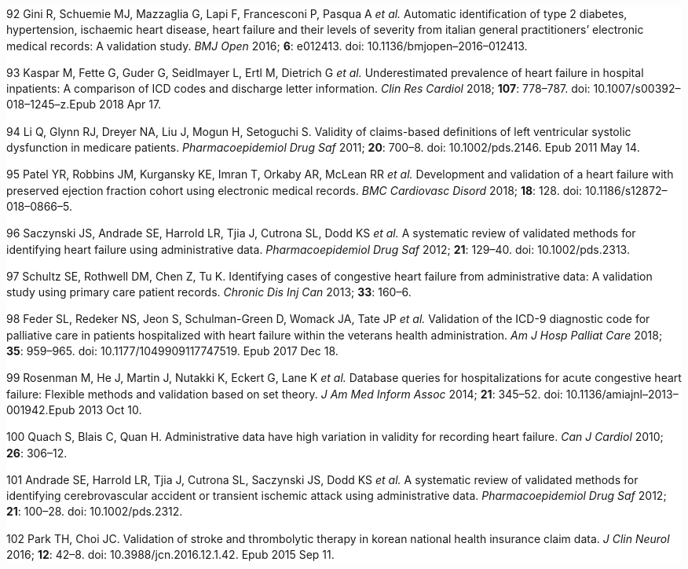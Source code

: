 92 Gini R, Schuemie MJ, Mazzaglia G, Lapi F, Francesconi P, Pasqua A *et
al.* Automatic identification of type 2 diabetes, hypertension,
ischaemic heart disease, heart failure and their levels of severity from
italian general practitioners’ electronic medical records: A validation
study. *BMJ Open* 2016; **6**: e012413. doi:
10.1136/bmjopen–2016–012413.

93 Kaspar M, Fette G, Guder G, Seidlmayer L, Ertl M, Dietrich G *et al.*
Underestimated prevalence of heart failure in hospital inpatients: A
comparison of ICD codes and discharge letter information. *Clin Res
Cardiol* 2018; **107**: 778–787. doi: 10.1007/s00392–018–1245–z.Epub
2018 Apr 17.

94 Li Q, Glynn RJ, Dreyer NA, Liu J, Mogun H, Setoguchi S. Validity of
claims-based definitions of left ventricular systolic dysfunction in
medicare patients. *Pharmacoepidemiol Drug Saf* 2011; **20**: 700–8.
doi: 10.1002/pds.2146. Epub 2011 May 14.

95 Patel YR, Robbins JM, Kurgansky KE, Imran T, Orkaby AR, McLean RR *et
al.* Development and validation of a heart failure with preserved
ejection fraction cohort using electronic medical records. *BMC
Cardiovasc Disord* 2018; **18**: 128. doi: 10.1186/s12872–018–0866–5.

96 Saczynski JS, Andrade SE, Harrold LR, Tjia J, Cutrona SL, Dodd KS *et
al.* A systematic review of validated methods for identifying heart
failure using administrative data. *Pharmacoepidemiol Drug Saf* 2012;
**21**: 129–40. doi: 10.1002/pds.2313.

97 Schultz SE, Rothwell DM, Chen Z, Tu K. Identifying cases of
congestive heart failure from administrative data: A validation study
using primary care patient records. *Chronic Dis Inj Can* 2013; **33**:
160–6.

98 Feder SL, Redeker NS, Jeon S, Schulman-Green D, Womack JA, Tate JP
*et al.* Validation of the ICD-9 diagnostic code for palliative care in
patients hospitalized with heart failure within the veterans health
administration. *Am J Hosp Palliat Care* 2018; **35**: 959–965. doi:
10.1177/1049909117747519. Epub 2017 Dec 18.

99 Rosenman M, He J, Martin J, Nutakki K, Eckert G, Lane K *et al.*
Database queries for hospitalizations for acute congestive heart
failure: Flexible methods and validation based on set theory. *J Am Med
Inform Assoc* 2014; **21**: 345–52. doi:
10.1136/amiajnl–2013–001942.Epub 2013 Oct 10.

100 Quach S, Blais C, Quan H. Administrative data have high variation in
validity for recording heart failure. *Can J Cardiol* 2010; **26**:
306–12.

101 Andrade SE, Harrold LR, Tjia J, Cutrona SL, Saczynski JS, Dodd KS
*et al.* A systematic review of validated methods for identifying
cerebrovascular accident or transient ischemic attack using
administrative data. *Pharmacoepidemiol Drug Saf* 2012; **21**: 100–28.
doi: 10.1002/pds.2312.

102 Park TH, Choi JC. Validation of stroke and thrombolytic therapy in
korean national health insurance claim data. *J Clin Neurol* 2016;
**12**: 42–8. doi: 10.3988/jcn.2016.12.1.42. Epub 2015 Sep 11.
